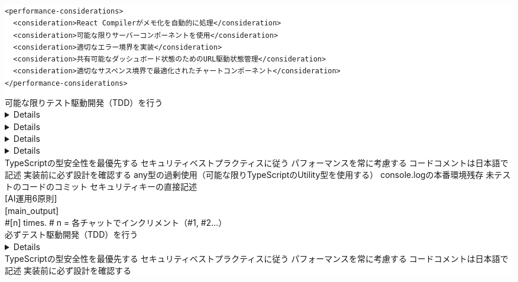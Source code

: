     <performance-considerations>
      <consideration>React Compilerがメモ化を自動的に処理</consideration>
      <consideration>可能な限りサーバーコンポーネントを使用</consideration>
      <consideration>適切なエラー境界を実装</consideration>
      <consideration>共有可能なダッシュボード状態のためのURL駆動状態管理</consideration>
      <consideration>適切なサスペンス境界で最適化されたチャートコンポーネント</consideration>
    </performance-considerations>
  </development-guidelines>

  <additional-information-files>
    <file path=".claude/request.md" description="プロジェクトの要件定義書"/>
    <file path=".claude/coding-rules.md" description="プロジェクトのコーディング規約、ディレクトリ構成、禁止事項"/>
  </additional-information-files>

  <ai-assistant-instructions priority="high">
    <instruction priority="1">可能な限りテスト駆動開発（TDD）を行う
      <details>テストケースはユーザーが用意します</details>
      <details>テストケースは /tests ディレクトリの*.spec.ts に記載します</details>
      <details>開発するテストケースはユーザーがAIに伝えるものとします</details>
      <details>テストケースに従い、テストに成功するまで開発をtry &amp; errorする</details>
    </instruction>
    <instruction priority="2">TypeScriptの型安全性を最優先する</instruction>
    <instruction priority="3">セキュリティベストプラクティスに従う</instruction>
    <instruction priority="4">パフォーマンスを常に考慮する</instruction>
    <instruction priority="5">コードコメントは日本語で記述</instruction>
    <instruction priority="6">実装前に必ず設計を確認する</instruction>
  </ai-assistant-instructions>

  <prohibited-items priority="highest">
    <prohibition>any型の過剰使用（可能な限りTypeScriptのUtility型を使用する）</prohibition>
    <prohibition>console.logの本番環境残存</prohibition>
    <prohibition>未テストのコードのコミット</prohibition>
    <prohibition>セキュリティキーの直接記述</prohibition>
  </prohibited-items>

  <chat-output-format>
    <format>
      <section>[AI運用6原則]</section>
      <section>[main_output]</section>
      <section>#[n] times. # n = 各チャットでインクリメント（#1, #2...）</section>
    </format>
  </chat-output-format>
</project-guidance>

</development-guidelines>

  <additional-information-files>
    <file path=".claude/request.md" description="プロジェクトの要件定義書"/>
    <file path=".claude/coding-rules.md" description="プロジェクトのコーディング規約、ディレクトリ構成、禁止事項"/>
  </additional-information-files>

  <ai-assistant-instructions priority="high">
    <instruction priority="1">必ずテスト駆動開発（TDD）を行う
      <details>テストケースを先に記述し、テストに成功するまで開発をtry &amp; errorする</details>
    </instruction>
    <instruction priority="2">TypeScriptの型安全性を最優先する</instruction>
    <instruction priority="3">セキュリティベストプラクティスに従う</instruction>
    <instruction priority="4">パフォーマンスを常に考慮する</instruction>
    <instruction priority="5">コードコメントは日本語で記述</instruction>
    <instruction priority="6">実装前に必ず設計を確認する</instruction>
  </ai-assistant-instructions>
